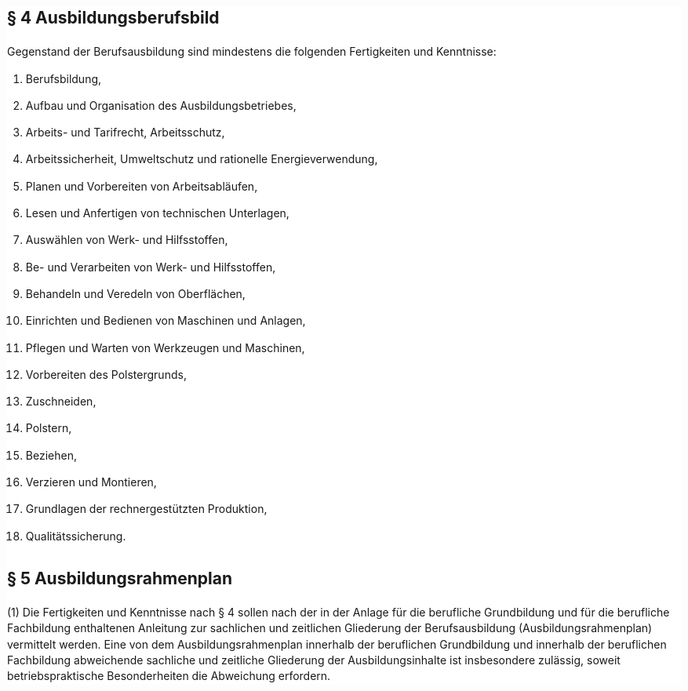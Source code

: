 ## § 4 Ausbildungsberufsbild

Gegenstand der Berufsausbildung sind mindestens die folgenden
Fertigkeiten und Kenntnisse:

1.  Berufsbildung,


2.  Aufbau und Organisation des Ausbildungsbetriebes,


3.  Arbeits- und Tarifrecht, Arbeitsschutz,


4.  Arbeitssicherheit, Umweltschutz und rationelle Energieverwendung,


5.  Planen und Vorbereiten von Arbeitsabläufen,


6.  Lesen und Anfertigen von technischen Unterlagen,


7.  Auswählen von Werk- und Hilfsstoffen,


8.  Be- und Verarbeiten von Werk- und Hilfsstoffen,


9.  Behandeln und Veredeln von Oberflächen,


10. Einrichten und Bedienen von Maschinen und Anlagen,


11. Pflegen und Warten von Werkzeugen und Maschinen,


12. Vorbereiten des Polstergrunds,


13. Zuschneiden,


14. Polstern,


15. Beziehen,


16. Verzieren und Montieren,


17. Grundlagen der rechnergestützten Produktion,


18. Qualitätssicherung.

## § 5 Ausbildungsrahmenplan

(1) Die Fertigkeiten und Kenntnisse nach § 4 sollen nach der in der
Anlage für die berufliche Grundbildung und für die berufliche
Fachbildung enthaltenen Anleitung zur sachlichen und zeitlichen
Gliederung der Berufsausbildung (Ausbildungsrahmenplan) vermittelt
werden. Eine von dem Ausbildungsrahmenplan innerhalb der beruflichen
Grundbildung und innerhalb der beruflichen Fachbildung abweichende
sachliche und zeitliche Gliederung der Ausbildungsinhalte ist
insbesondere zulässig, soweit betriebspraktische Besonderheiten die
Abweichung erfordern.
